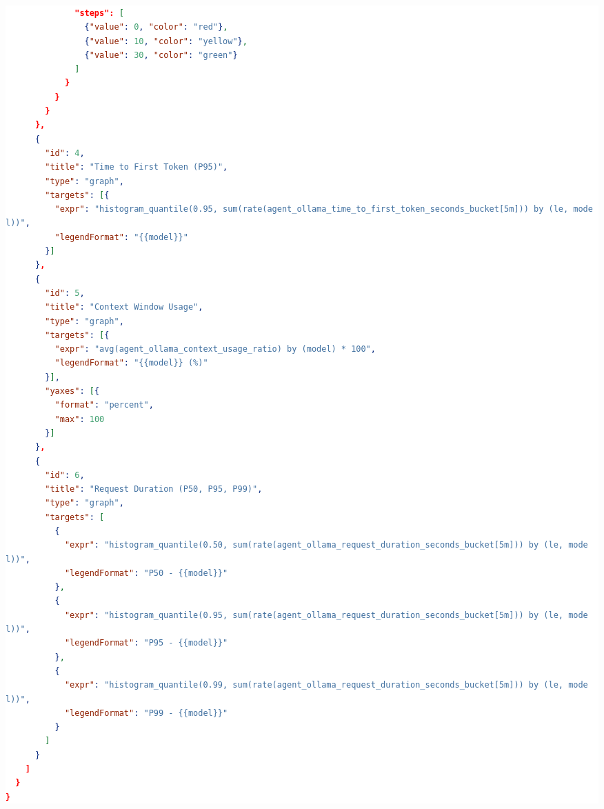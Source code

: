 ```json
              "steps": [
                {"value": 0, "color": "red"},
                {"value": 10, "color": "yellow"},
                {"value": 30, "color": "green"}
              ]
            }
          }
        }
      },
      {
        "id": 4,
        "title": "Time to First Token (P95)",
        "type": "graph",
        "targets": [{
          "expr": "histogram_quantile(0.95, sum(rate(agent_ollama_time_to_first_token_seconds_bucket[5m])) by (le, model))",
          "legendFormat": "{{model}}"
        }]
      },
      {
        "id": 5,
        "title": "Context Window Usage",
        "type": "graph",
        "targets": [{
          "expr": "avg(agent_ollama_context_usage_ratio) by (model) * 100",
          "legendFormat": "{{model}} (%)"
        }],
        "yaxes": [{
          "format": "percent",
          "max": 100
        }]
      },
      {
        "id": 6,
        "title": "Request Duration (P50, P95, P99)",
        "type": "graph",
        "targets": [
          {
            "expr": "histogram_quantile(0.50, sum(rate(agent_ollama_request_duration_seconds_bucket[5m])) by (le, model))",
            "legendFormat": "P50 - {{model}}"
          },
          {
            "expr": "histogram_quantile(0.95, sum(rate(agent_ollama_request_duration_seconds_bucket[5m])) by (le, model))",
            "legendFormat": "P95 - {{model}}"
          },
          {
            "expr": "histogram_quantile(0.99, sum(rate(agent_ollama_request_duration_seconds_bucket[5m])) by (le, model))",
            "legendFormat": "P99 - {{model}}"
          }
        ]
      }
    ]
  }
}
```
